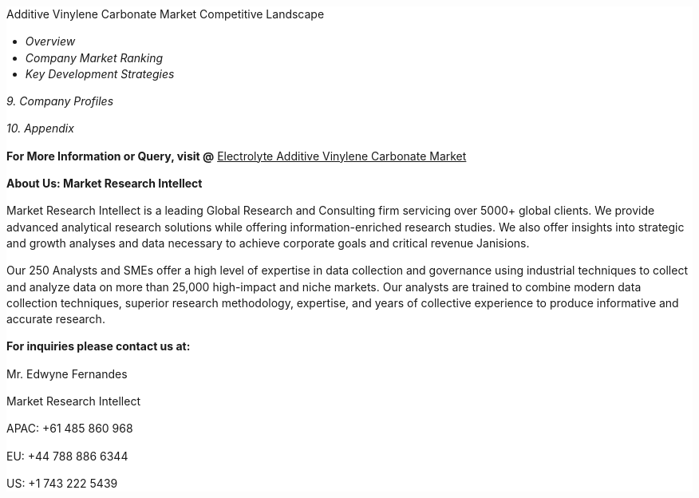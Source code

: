 Additive Vinylene Carbonate Market Competitive Landscape</span></em></p><ul><li><em><span class="">Overview</span></em></li><li><em><span class="">Company Market Ranking</span></em></li><li><em><span class="">Key Development Strategies</span></em></li></ul><p><em><span class="font-[700]">9. Company Profiles</span></em></p><p><em><span class="font-[700]">10. Appendix</span></em></p><p><span class="font-[700]"><strong>For More Information or Query, visit&nbsp;@</strong>&nbsp;</span><span class="font-[700]"><a href="https://www.marketresearchintellect.com/product/global-electrolyte-additive-vinylene-carbonate-market/?utm_source=Linkedin&utm_medium=846" target="_blank" data-tracking-control-name="article-ssr-frontend-pulse_little-text-block" data-tracking-will-navigate="" data-test-link="">Electrolyte Additive Vinylene Carbonate Market</a></span></p><p><strong><span class="font-[700]">About Us: Market Research Intellect</span></strong></p><p><span class="">Market Research Intellect is a leading Global Research and Consulting firm servicing over 5000+ global clients. We provide advanced analytical research solutions while offering information-enriched research studies.&nbsp;</span>We also offer insights into strategic and growth analyses and data necessary to achieve corporate goals and critical revenue Janisions.</p><p><span class="">Our 250 Analysts and SMEs offer a high level of expertise in data collection and governance using industrial techniques to collect and analyze data on more than 25,000 high-impact and niche markets. Our analysts are trained to combine modern data collection techniques, superior research methodology, expertise, and years of collective experience to produce informative and accurate research.</span></p><p><strong>For inquiries please contact us at:</strong></p><p>Mr. Edwyne Fernandes</p><p>Market Research Intellect</p><p>APAC: +61 485 860 968</p><p>EU: +44 788 886 6344</p><p>US: +1 743 222 5439</p>
